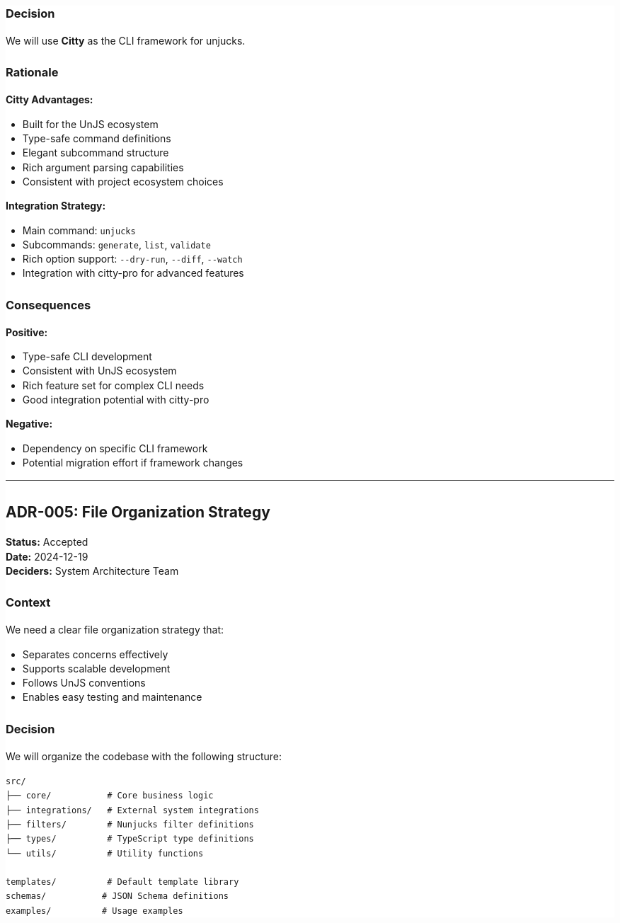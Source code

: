 ### Decision

We will use **Citty** as the CLI framework for unjucks.

### Rationale

**Citty Advantages:**
- Built for the UnJS ecosystem
- Type-safe command definitions
- Elegant subcommand structure
- Rich argument parsing capabilities
- Consistent with project ecosystem choices

**Integration Strategy:**
- Main command: `unjucks`
- Subcommands: `generate`, `list`, `validate`
- Rich option support: `--dry-run`, `--diff`, `--watch`
- Integration with citty-pro for advanced features

### Consequences

**Positive:**
- Type-safe CLI development
- Consistent with UnJS ecosystem
- Rich feature set for complex CLI needs
- Good integration potential with citty-pro

**Negative:**
- Dependency on specific CLI framework
- Potential migration effort if framework changes

---

## ADR-005: File Organization Strategy

**Status:** Accepted  
**Date:** 2024-12-19  
**Deciders:** System Architecture Team

### Context

We need a clear file organization strategy that:
- Separates concerns effectively
- Supports scalable development
- Follows UnJS conventions
- Enables easy testing and maintenance

### Decision

We will organize the codebase with the following structure:

```
src/
├── core/           # Core business logic
├── integrations/   # External system integrations
├── filters/        # Nunjucks filter definitions
├── types/          # TypeScript type definitions
└── utils/          # Utility functions

templates/          # Default template library
schemas/           # JSON Schema definitions
examples/          # Usage examples
```
